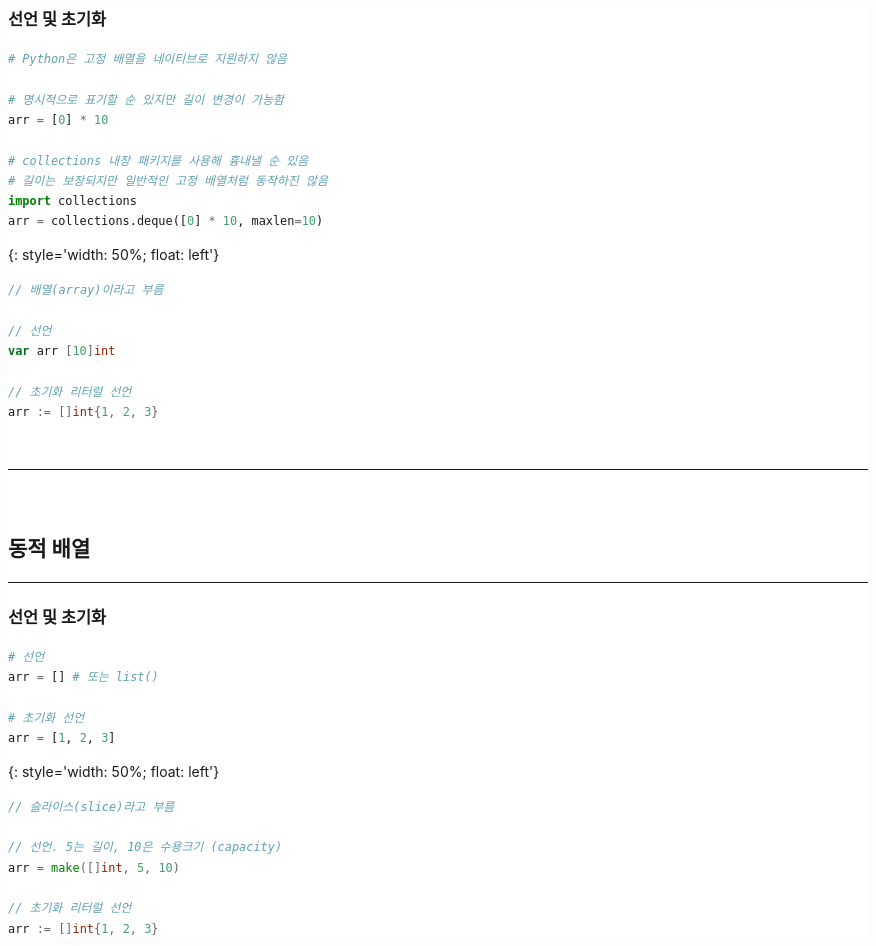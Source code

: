 ### 선언 및 초기화

```python
# Python은 고정 배열을 네이티브로 지원하지 않음

# 명시적으로 표기할 순 있지만 길이 변경이 가능함
arr = [0] * 10

# collections 내장 패키지를 사용해 흉내낼 순 있음
# 길이는 보장되지만 일반적인 고정 배열처럼 동작하진 않음
import collections
arr = collections.deque([0] * 10, maxlen=10)
```
{: style='width: 50%; float: left'}

```go
// 배열(array)이라고 부름

// 선언
var arr [10]int

// 초기화 리터럴 선언
arr := []int{1, 2, 3}
```

<br>

---

<br>

## <a name='resizable-arrays'>동적 배열</a>

---

### 선언 및 초기화

```python
# 선언
arr = [] # 또는 list()

# 초기화 선언
arr = [1, 2, 3]
```
{: style='width: 50%; float: left'}

```go
// 슬라이스(slice)라고 부름

// 선언. 5는 길이, 10은 수용크기 (capacity)
arr = make([]int, 5, 10)

// 초기화 리터럴 선언
arr := []int{1, 2, 3}
```
